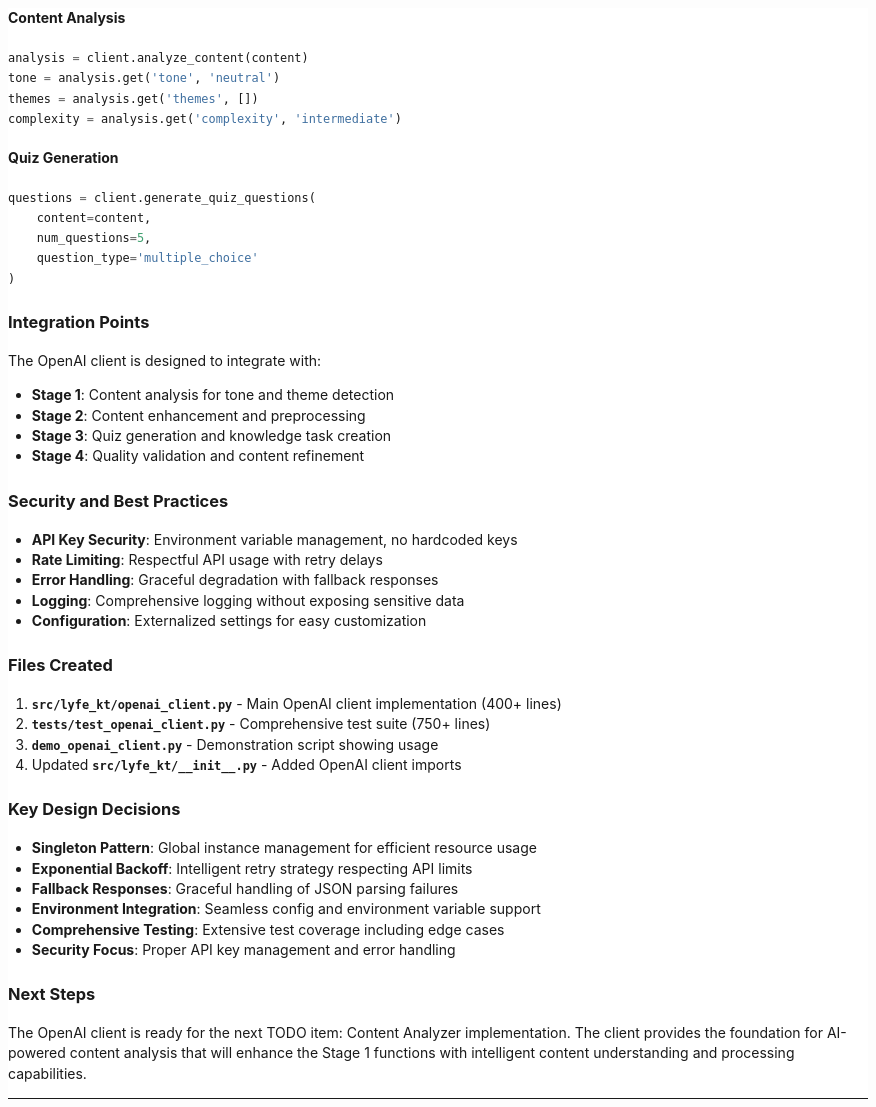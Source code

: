 #### Content Analysis
```python
analysis = client.analyze_content(content)
tone = analysis.get('tone', 'neutral')
themes = analysis.get('themes', [])
complexity = analysis.get('complexity', 'intermediate')
```

#### Quiz Generation
```python
questions = client.generate_quiz_questions(
    content=content,
    num_questions=5,
    question_type='multiple_choice'
)
```

### Integration Points

The OpenAI client is designed to integrate with:
- **Stage 1**: Content analysis for tone and theme detection
- **Stage 2**: Content enhancement and preprocessing
- **Stage 3**: Quiz generation and knowledge task creation
- **Stage 4**: Quality validation and content refinement

### Security and Best Practices

- **API Key Security**: Environment variable management, no hardcoded keys
- **Rate Limiting**: Respectful API usage with retry delays
- **Error Handling**: Graceful degradation with fallback responses
- **Logging**: Comprehensive logging without exposing sensitive data
- **Configuration**: Externalized settings for easy customization

### Files Created

1. **`src/lyfe_kt/openai_client.py`** - Main OpenAI client implementation (400+ lines)
2. **`tests/test_openai_client.py`** - Comprehensive test suite (750+ lines)
3. **`demo_openai_client.py`** - Demonstration script showing usage
4. Updated **`src/lyfe_kt/__init__.py`** - Added OpenAI client imports

### Key Design Decisions

- **Singleton Pattern**: Global instance management for efficient resource usage
- **Exponential Backoff**: Intelligent retry strategy respecting API limits
- **Fallback Responses**: Graceful handling of JSON parsing failures
- **Environment Integration**: Seamless config and environment variable support
- **Comprehensive Testing**: Extensive test coverage including edge cases
- **Security Focus**: Proper API key management and error handling

### Next Steps

The OpenAI client is ready for the next TODO item: Content Analyzer implementation. The client provides the foundation for AI-powered content analysis that will enhance the Stage 1 functions with intelligent content understanding and processing capabilities.

---